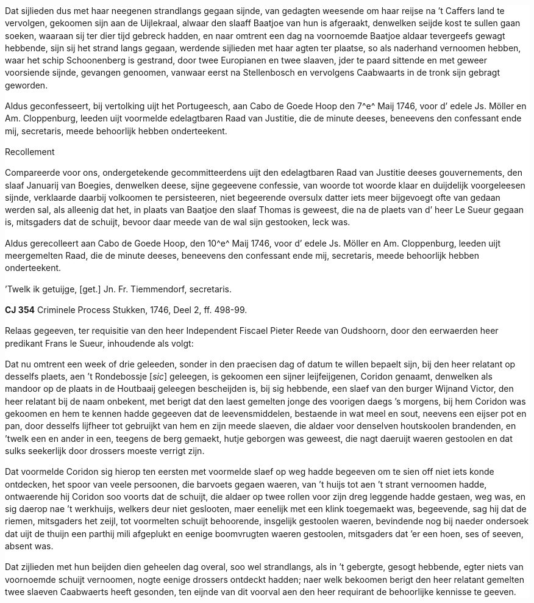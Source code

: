Dat sijlieden dus met haar neegenen strandlangs gegaan sijnde, van gedagten weesende om haar reijse na ’t Caffers land te vervolgen, gekoomen sijn aan de Uijlekraal, alwaar den slaaff Baatjoe van hun is afgeraakt, denwelken seijde kost te sullen gaan soeken, waaraan sij ter dier tijd gebreck hadden, en naar omtrent een dag na voornoemde Baatjoe aldaar tevergeefs gewagt hebbende, sijn sij het strand langs gegaan, werdende sijlieden met haar agten ter plaatse, so als naderhand vernoomen hebben, waar het schip Schoonenberg is gestrand, door twee Europianen en twee slaaven, jder te paard sittende en met geweer voorsiende sijnde, gevangen genoomen, vanwaar eerst na Stellenbosch en vervolgens Caabwaarts in de tronk sijn gebragt geworden.

Aldus geconfesseert, bij vertolking uijt het Portugeesch, aan Cabo de Goede Hoop den 7^e^ Maij 1746, voor d’ edele Js. Möller en Am. Cloppenburg, leeden uijt voormelde edelagtbaren Raad van Justitie, die de minute deeses, beneevens den confessant ende mij, secretaris, meede behoorlijk hebben onderteekent.

Recollement

Compareerde voor ons, ondergetekende gecommitteerdens uijt den edelagtbaren Raad van Justitie deeses gouvernements, den slaaf Januarij van Boegies, denwelken deese, sijne gegeevene confessie, van woorde tot woorde klaar en duijdelijk voorgeleesen sijnde, verklaarde daarbij volkoomen te persisteeren, niet begeerende oversulx datter iets meer bijgevoegt ofte van gedaan werden sal, als alleenig dat het, in plaats van Baatjoe den slaaf Thomas is geweest, die na de plaets van d’ heer Le Sueur gegaan is, mitsgaders dat de schuijt, bevoor daar meede van de wal sijn gestooken, leck was.

Aldus gerecolleert aan Cabo de Goede Hoop, den 10^e^ Maij 1746, voor d’ edele Js. Möller en Am. Cloppenburg, leeden uijt meergemelten Raad, die de minute deeses, beneevens den confessant ende mij, secretaris, meede behoorlijk hebben onderteekent.

’Twelk ik getuijge, \[get.\] Jn. Fr. Tiemmendorf, secretaris.

**CJ 354** Criminele Process Stukken, 1746, Deel 2, ff. 498-99.

Relaas gegeeven, ter requisitie van den heer Independent Fiscael Pieter Reede van Oudshoorn, door den eerwaerden heer predikant Frans le Sueur, inhoudende als volgt:

Dat nu omtrent een week of drie geleeden, sonder in den praecisen dag of datum te willen bepaelt sijn, bij den heer relatant op desselfs plaets, aen ’t Rondebossje \[*sic*\] geleegen, is gekoomen een sijner leijfeijgenen, Coridon genaamt, denwelken als mandoor op de plaats in de Houtbaaij geleegen bescheijden is, bij sig hebbende, een slaef van den burger Wijnand Victor, den heer relatant bij de naam onbekent, met berigt dat den laest gemelten jonge des voorigen daegs ’s morgens, bij hem Coridon was gekoomen en hem te kennen hadde gegeeven dat de leevensmiddelen, bestaende in wat meel en sout, neevens een eijser pot en pan, door desselfs lijfheer tot gebruijkt van hem en zijn meede slaeven, die aldaer voor denselven houtskoolen brandenden, en ’twelk een en ander in een, teegens de berg gemaekt, hutje geborgen was geweest, die nagt daeruijt waeren gestoolen en dat sulks seekerlijk door drossers moeste verrigt zijn.

Dat voormelde Coridon sig hierop ten eersten met voormelde slaef op weg hadde begeeven om te sien off niet iets konde ontdecken, het spoor van veele persoonen, die barvoets gegaen waeren, van ’t huijs tot aen ’t strant vernoomen hadde, ontwaerende hij Coridon soo voorts dat de schuijt, die aldaer op twee rollen voor zijn dreg leggende hadde gestaen, weg was, en sig daerop nae ’t werkhuijs, welkers deur niet geslooten, maer eenelijk met een klink toegemaekt was, begeevende, sag hij dat de riemen, mitsgaders het zeijl, tot voormelten schuijt behoorende, insgelijk gestoolen waeren, bevindende nog bij naeder ondersoek dat uijt de thuijn een parthij mili afgeplukt en eenige boomvrugten waeren gestoolen, mitsgaders dat ’er een hoen, ses of seeven, absent was.

Dat zijlieden met hun beijden dien geheelen dag overal, soo wel strandlangs, als in ’t gebergte, gesogt hebbende, egter niets van voornoemde schuijt vernoomen, nogte eenige drossers ontdeckt hadden; naer welk bekoomen berigt den heer relatant gemelten twee slaeven Caabwaerts heeft gesonden, ten eijnde van dit voorval aen den heer requirant de behoorlijke kennisse te geeven.
